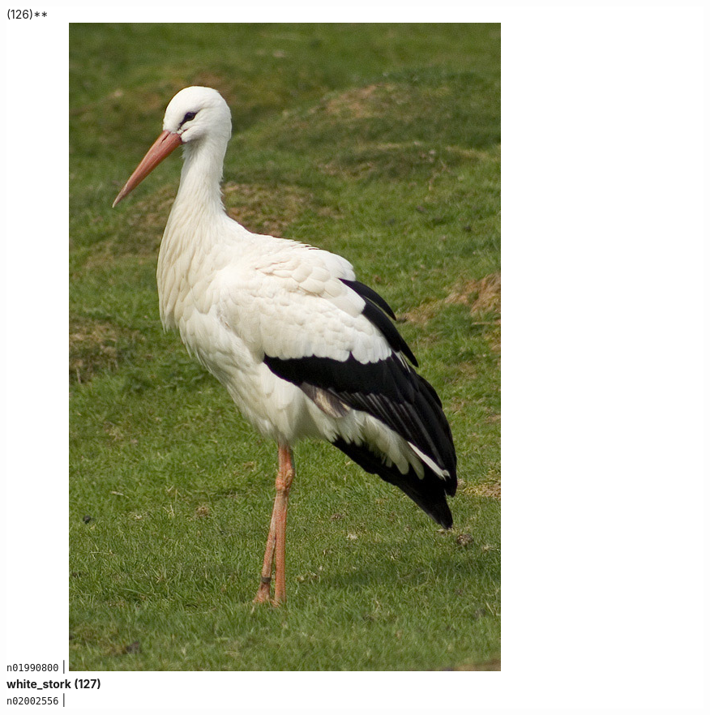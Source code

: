 (126)** <br/> `n01990800` | ![white_stork](samples/n02002556_white_stork.JPEG) <br/> **white_stork (127)** <br/> `n02002556` |